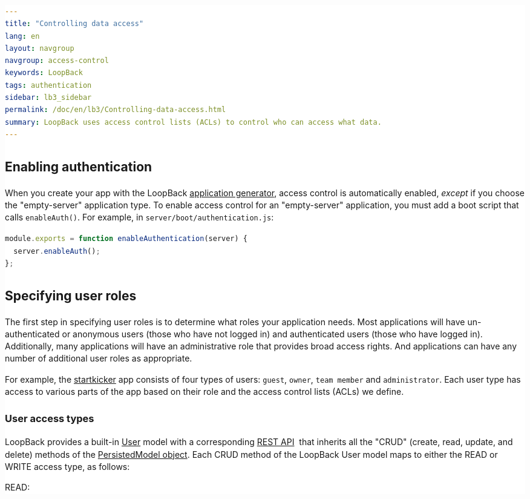 ```yaml
---
title: "Controlling data access"
lang: en
layout: navgroup
navgroup: access-control
keywords: LoopBack
tags: authentication
sidebar: lb3_sidebar
permalink: /doc/en/lb3/Controlling-data-access.html
summary: LoopBack uses access control lists (ACLs) to control who can access what data.
---
```


## Enabling authentication

When you create your app with the LoopBack [application generator](Application-generator.html), access control is automatically
enabled, _except_ if you choose the "empty-server" application type.
To enable access control for an "empty-server" application, you must add a boot
script that calls `enableAuth()`. For example, in `server/boot/authentication.js`:

```javascript
module.exports = function enableAuthentication(server) {
  server.enableAuth();
};
```

## Specifying user roles

The first step in specifying user roles is to determine what roles your application needs.
Most applications will have un-authenticated or anonymous users (those who have not logged in) and authenticated users (those who have logged in).
Additionally, many applications will have an administrative role that provides broad access rights.
And applications can have any number of additional user roles as appropriate.

For example, the
[startkicker](https://github.com/strongloop/loopback-example-access-control)
app consists of four types of users: `guest`, `owner`, `team member` and `administrator`.
Each user type has access to various parts of the app based on their role and the access control lists (ACLs) we define.

### User access types

LoopBack provides a built-in [User](https://apidocs.loopback.io/loopback/#user) model with a corresponding [REST API](User-REST-API.html) 
that inherits all the "CRUD" (create, read, update, and delete) methods of the [PersistedModel object](https://apidocs.loopback.io/loopback/#persistedmodel).
Each CRUD method of the LoopBack User model maps to either the READ or WRITE access type, as follows:

READ:
